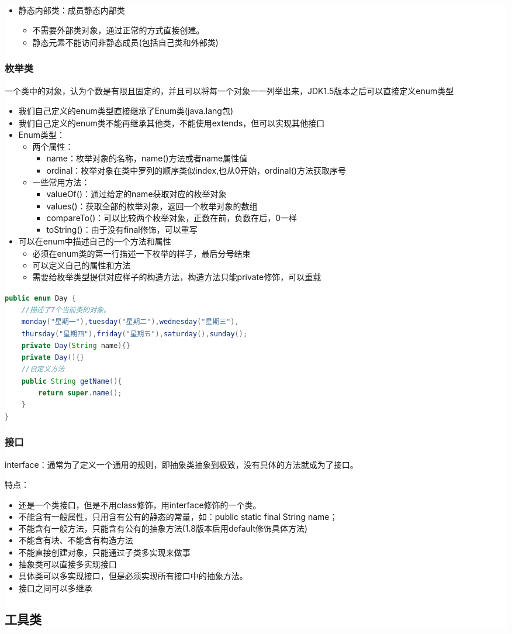 - 静态内部类：成员静态内部类

  - 不需要外部类对象，通过正常的方式直接创建。
  - 静态元素不能访问非静态成员(包括自己类和外部类)

### 枚举类

一个类中的对象，认为个数是有限且固定的，并且可以将每一个对象一一列举出来，JDK1.5版本之后可以直接定义enum类型

- 我们自己定义的enum类型直接继承了Enum类(java.lang包)
- 我们自己定义的enum类不能再继承其他类，不能使用extends，但可以实现其他接口
- Enum类型：
  - 两个属性：
    - name：枚举对象的名称，name()方法或者name属性值
    - ordinal：枚举对象在类中罗列的顺序类似index,也从0开始，ordinal()方法获取序号
  - 一些常用方法：
    - valueOf()：通过给定的name获取对应的枚举对象
    - values()：获取全部的枚举对象，返回一个枚举对象的数组
    - compareTo()：可以比较两个枚举对象，正数在前，负数在后，0一样
    - toString()：由于没有final修饰，可以重写
- 可以在enum中描述自己的一个方法和属性
  - 必须在enum类的第一行描述一下枚举的样子，最后分号结束
  - 可以定义自己的属性和方法
  - 需要给枚举类型提供对应样子的构造方法，构造方法只能private修饰，可以重载

```java
public enum Day {
    //描述了7个当前类的对象。
    monday("星期一"),tuesday("星期二"),wednesday("星期三"),
    thursday("星期四"),friday("星期五"),saturday(),sunday();
    private Day(String name){}
    private Day(){}
  	//自定义方法
    public String getName(){
        return super.name();
    }
}
```

### 接口

interface：通常为了定义一个通用的规则，即抽象类抽象到极致，没有具体的方法就成为了接口。

特点：

- 还是一个类接口，但是不用class修饰，用interface修饰的一个类。
- 不能含有一般属性，只用含有公有的静态的常量，如：public static final String name；
- 不能含有一般方法，只能含有公有的抽象方法(1.8版本后用default修饰具体方法)
- 不能含有块、不能含有构造方法
- 不能直接创建对象，只能通过子类多实现来做事
- 抽象类可以直接多实现接口
- 具体类可以多实现接口，但是必须实现所有接口中的抽象方法。
- 接口之间可以多继承

## 工具类
